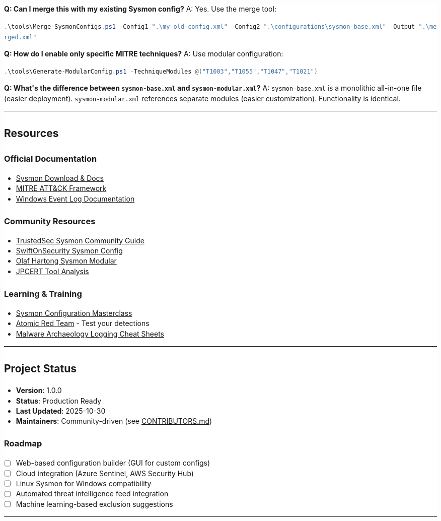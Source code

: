 **Q: Can I merge this with my existing Sysmon config?**
A: Yes. Use the merge tool:
```powershell
.\tools\Merge-SysmonConfigs.ps1 -Config1 ".\my-old-config.xml" -Config2 ".\configurations\sysmon-base.xml" -Output ".\merged.xml"
```

**Q: How do I enable only specific MITRE techniques?**
A: Use modular configuration:
```powershell
.\tools\Generate-ModularConfig.ps1 -TechniqueModules @("T1003","T1055","T1047","T1021")
```

**Q: What's the difference between `sysmon-base.xml` and `sysmon-modular.xml`?**
A: `sysmon-base.xml` is a monolithic all-in-one file (easier deployment). `sysmon-modular.xml` references separate modules (easier customization). Functionality is identical.

---

## Resources

### Official Documentation
- [Sysmon Download & Docs](https://learn.microsoft.com/en-us/sysinternals/downloads/sysmon)
- [MITRE ATT&CK Framework](https://attack.mitre.org/)
- [Windows Event Log Documentation](https://learn.microsoft.com/en-us/windows/win32/wes/windows-event-log)

### Community Resources
- [TrustedSec Sysmon Community Guide](https://github.com/trustedsec/SysmonCommunityGuide)
- [SwiftOnSecurity Sysmon Config](https://github.com/SwiftOnSecurity/sysmon-config)
- [Olaf Hartong Sysmon Modular](https://github.com/olafhartong/sysmon-modular)
- [JPCERT Tool Analysis](https://jpcertcc.github.io/ToolAnalysisResultSheet/)

### Learning & Training
- [Sysmon Configuration Masterclass](https://www.youtube.com/results?search_query=sysmon+configuration+tutorial)
- [Atomic Red Team](https://github.com/redcanaryco/atomic-red-team) - Test your detections
- [Malware Archaeology Logging Cheat Sheets](https://www.malwarearchaeology.com/logging/)

---

## Project Status

- **Version**: 1.0.0
- **Status**: Production Ready
- **Last Updated**: 2025-10-30
- **Maintainers**: Community-driven (see [CONTRIBUTORS.md](CONTRIBUTORS.md))

### Roadmap

- [ ] Web-based configuration builder (GUI for custom configs)
- [ ] Cloud integration (Azure Sentinel, AWS Security Hub)
- [ ] Linux Sysmon for Windows compatibility
- [ ] Automated threat intelligence feed integration
- [ ] Machine learning-based exclusion suggestions

---